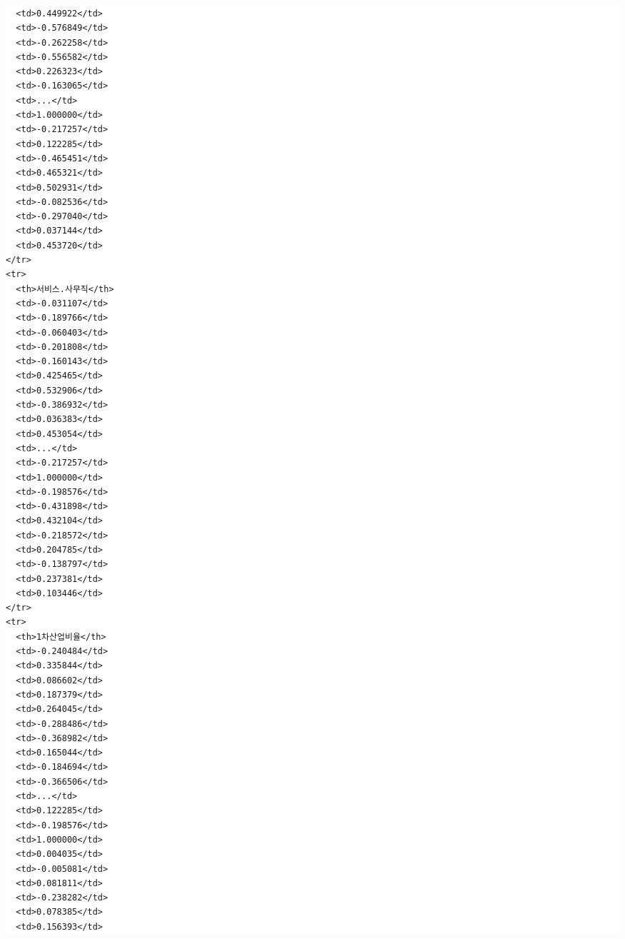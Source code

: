       <td>0.449922</td>
      <td>-0.576849</td>
      <td>-0.262258</td>
      <td>-0.556582</td>
      <td>0.226323</td>
      <td>-0.163065</td>
      <td>...</td>
      <td>1.000000</td>
      <td>-0.217257</td>
      <td>0.122285</td>
      <td>-0.465451</td>
      <td>0.465321</td>
      <td>0.502931</td>
      <td>-0.082536</td>
      <td>-0.297040</td>
      <td>0.037144</td>
      <td>0.453720</td>
    </tr>
    <tr>
      <th>서비스.사무직</th>
      <td>-0.031107</td>
      <td>-0.189766</td>
      <td>-0.060403</td>
      <td>-0.201808</td>
      <td>-0.160143</td>
      <td>0.425465</td>
      <td>0.532906</td>
      <td>-0.386932</td>
      <td>0.036383</td>
      <td>0.453054</td>
      <td>...</td>
      <td>-0.217257</td>
      <td>1.000000</td>
      <td>-0.198576</td>
      <td>-0.431898</td>
      <td>0.432104</td>
      <td>-0.218572</td>
      <td>0.204785</td>
      <td>-0.138797</td>
      <td>0.237381</td>
      <td>0.103446</td>
    </tr>
    <tr>
      <th>1차산업비율</th>
      <td>-0.240484</td>
      <td>0.335844</td>
      <td>0.086602</td>
      <td>0.187379</td>
      <td>0.264045</td>
      <td>-0.288486</td>
      <td>-0.368982</td>
      <td>0.165044</td>
      <td>-0.184694</td>
      <td>-0.366506</td>
      <td>...</td>
      <td>0.122285</td>
      <td>-0.198576</td>
      <td>1.000000</td>
      <td>0.004035</td>
      <td>-0.005081</td>
      <td>0.081811</td>
      <td>-0.238282</td>
      <td>0.078385</td>
      <td>0.156393</td>